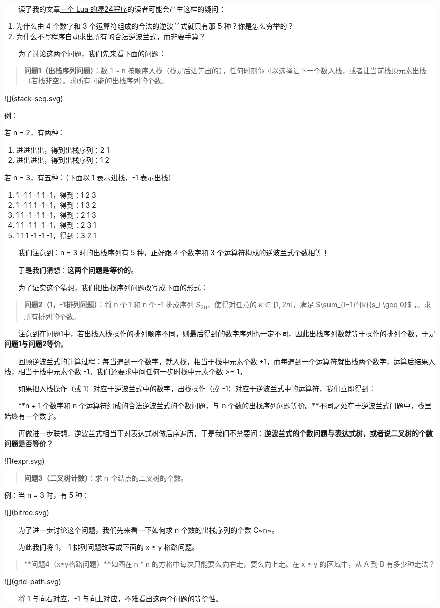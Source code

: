　　读了我的文章[一个 Lua 的凑24程序](../lua-program-solve-24-game/)的读者可能会产生这样的疑问：

1. 为什么由 4 个数字和 3 个运算符组成的合法的逆波兰式就只有那 5 种？你是怎么穷举的？
2. 为什么不写程序自动求出所有的合法逆波兰式，而非要手算？

　　为了讨论这两个问题，我们先来看下面的问题：

> **问题1（出栈序列问题）**：数 1 ~ n 按顺序入栈（栈是后进先出的），任何时刻你可以选择让下一个数入栈，或者让当前栈顶元素出栈（若栈非空）。求所有可能的出栈序列的个数。

<p class="center">![](stack-seq.svg)</p>

例：

若 n = 2，有两种：

1. 进进出出，得到出栈序列：2 1
2. 进出进出，得到出栈序列：1 2

若 n = 3，有五种：（下面以 1 表示进栈，-1 表示出栈）

1. 1 -1 1 -1 1 -1，得到：1 2 3
2. 1 -1 1 1 -1 -1，得到：1 3 2
3. 1 1 -1 -1 1 -1，得到：2 1 3
4. 1 1 -1 1 -1 -1，得到：2 3 1
5. 1 1 1 -1 -1 -1，得到：3 2 1

　　我们注意到：n = 3 时的出栈序列有 5 种，正好跟 4 个数字和 3 个运算符构成的逆波兰式个数相等！

　　于是我们猜想：**这两个问题是等价的**。

　　为了证实这个猜想，我们把出栈序列问题改写成下面的形式：

> **问题2（1，-1排列问题）**：将 n 个 1 和 n 个 -1 排成序列 $S_{2n}$，使得对任意的 $k \in [1, 2n]$，满足 $\sum_{i=1}^{k}{s_i \geq 0}$ ，。求所有排列的个数。

　　注意到在问题1中，若出栈入栈操作的排列顺序不同，则最后得到的数字序列也一定不同，因此出栈序列数就等于操作的排列个数，于是**问题1与问题2等价**。

　　回顾逆波兰式的计算过程：每当遇到一个数字，就入栈，相当于栈中元素个数 +1，而每遇到一个运算符就出栈两个数字，运算后结果入栈，相当于栈中元素个数 -1。我们还要求中间任何一步时栈中元素个数 >= 1。

　　如果把入栈操作（或 1）对应于逆波兰式中的数字，出栈操作（或 -1）对应于逆波兰式中的运算符，我们立即得到：

　　**n + 1 个数字和 n 个运算符组成的合法逆波兰式的个数问题，与 n 个数的出栈序列问题等价。**不同之处在于逆波兰式问题中，栈里始终有一个数字。

　　再做进一步联想，逆波兰式相当于对表达式树做后序遍历，于是我们不禁要问：**逆波兰式的个数问题与表达式树，或者说二叉树的个数问题是否等价？**

<p class="center">![](expr.svg)</p>

> **问题3（二叉树计数）**：求 n 个结点的二叉树的个数。

例：当 n = 3 时，有 5 种：

<p class="center">![](bitree.svg)</p>

　　为了进一步讨论这个问题，我们先来看一下如何求 n 个数的出栈序列的个数 C~n~。

　　为此我们将 1，-1 排列问题改写成下面的 x ≥ y 格路问题。

> **问题4（x≥y格路问题）**如图在 n * n 的方格中每次只能要么向右走，要么向上走。在 x ≥ y 的区域中，从 A 到 B 有多少种走法？

<p class="center">![](grid-path.svg)</p>

　　将 1 与向右对应，-1 与向上对应，不难看出这两个问题的等价性。
